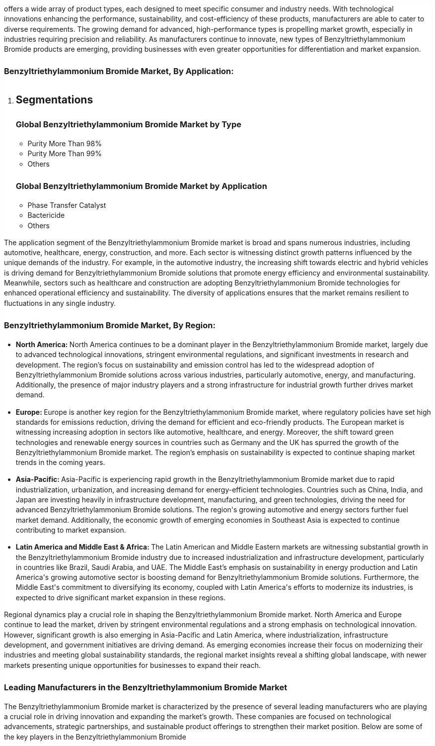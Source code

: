 offers a wide array of product types, each designed to meet specific consumer and industry needs. With technological innovations enhancing the performance, sustainability, and cost-efficiency of these products, manufacturers are able to cater to diverse requirements. The growing demand for advanced, high-performance types is propelling market growth, especially in industries requiring precision and reliability. As manufacturers continue to innovate, new types of Benzyltriethylammonium Bromide products are emerging, providing businesses with even greater opportunities for differentiation and market expansion.</p><h3>Benzyltriethylammonium Bromide Market,&nbsp;By Application:</h3><ol><li><h2>Segmentations</h2><h3>Global Benzyltriethylammonium Bromide Market by Type</h3><ul><li>Purity More Than 98%</li><li>Purity More Than 99%</li><li>Others</li></ul><h3>Global Benzyltriethylammonium Bromide Market by Application</h3><ul><li>Phase Transfer Catalyst</li><li>Bactericide</li><li>Others</li></ul></li></ol><p>The application segment of the Benzyltriethylammonium Bromide market is broad and spans numerous industries, including automotive, healthcare, energy, construction, and more. Each sector is witnessing distinct growth patterns influenced by the unique demands of the industry. For example, in the automotive industry, the increasing shift towards electric and hybrid vehicles is driving demand for Benzyltriethylammonium Bromide solutions that promote energy efficiency and environmental sustainability. Meanwhile, sectors such as healthcare and construction are adopting Benzyltriethylammonium Bromide technologies for enhanced operational efficiency and sustainability. The diversity of applications ensures that the market remains resilient to fluctuations in any single industry.</p><h3>Benzyltriethylammonium Bromide Market, By Region:</h3><ul><li><p><strong>North America:&nbsp;</strong>North America continues to be a dominant player in the Benzyltriethylammonium Bromide market, largely due to advanced technological innovations, stringent environmental regulations, and significant investments in research and development. The region&rsquo;s focus on sustainability and emission control has led to the widespread adoption of Benzyltriethylammonium Bromide solutions across various industries, particularly automotive, energy, and manufacturing. Additionally, the presence of major industry players and a strong infrastructure for industrial growth further drives market demand.</p></li><li><p><strong><strong>Europe:&nbsp;</strong></strong>Europe is another key region for the Benzyltriethylammonium Bromide market, where regulatory policies have set high standards for emissions reduction, driving the demand for efficient and eco-friendly products. The European market is witnessing increasing adoption in sectors like automotive, healthcare, and energy. Moreover, the shift toward green technologies and renewable energy sources in countries such as Germany and the UK has spurred the growth of the Benzyltriethylammonium Bromide market. The region&rsquo;s emphasis on sustainability is expected to continue shaping market trends in the coming years.</p></li><li><p><strong><strong>Asia-Pacific:&nbsp;</strong></strong>Asia-Pacific is experiencing rapid growth in the Benzyltriethylammonium Bromide market due to rapid industrialization, urbanization, and increasing demand for energy-efficient technologies. Countries such as China, India, and Japan are investing heavily in infrastructure development, manufacturing, and green technologies, driving the need for advanced Benzyltriethylammonium Bromide solutions. The region's growing automotive and energy sectors further fuel market demand. Additionally, the economic growth of emerging economies in Southeast Asia is expected to continue contributing to market expansion.</p></li><li><p><strong><strong>Latin America and Middle East &amp; Africa:&nbsp;</strong></strong>The Latin American and Middle Eastern markets are witnessing substantial growth in the Benzyltriethylammonium Bromide industry due to increased industrialization and infrastructure development, particularly in countries like Brazil, Saudi Arabia, and UAE. The Middle East&rsquo;s emphasis on sustainability in energy production and Latin America's growing automotive sector is boosting demand for Benzyltriethylammonium Bromide solutions. Furthermore, the Middle East's commitment to diversifying its economy, coupled with Latin America's efforts to modernize its industries, is expected to drive significant market expansion in these regions.</p></li></ul><p>Regional dynamics play a crucial role in shaping the Benzyltriethylammonium Bromide market. North America and Europe continue to lead the market, driven by stringent environmental regulations and a strong emphasis on technological innovation. However, significant growth is also emerging in Asia-Pacific and Latin America, where industrialization, infrastructure development, and government initiatives are driving demand. As emerging economies increase their focus on modernizing their industries and meeting global sustainability standards, the regional market insights reveal a shifting global landscape, with newer markets presenting unique opportunities for businesses to expand their reach.</p><h3><strong>Leading Manufacturers in the Benzyltriethylammonium Bromide Market</strong></h3><p>The Benzyltriethylammonium Bromide market is characterized by the presence of several leading manufacturers who are playing a crucial role in driving innovation and expanding the market&rsquo;s growth. These companies are focused on technological advancements, strategic partnerships, and sustainable product offerings to strengthen their market position. Below are some of the key players in the Benzyltriethylammonium Bromide